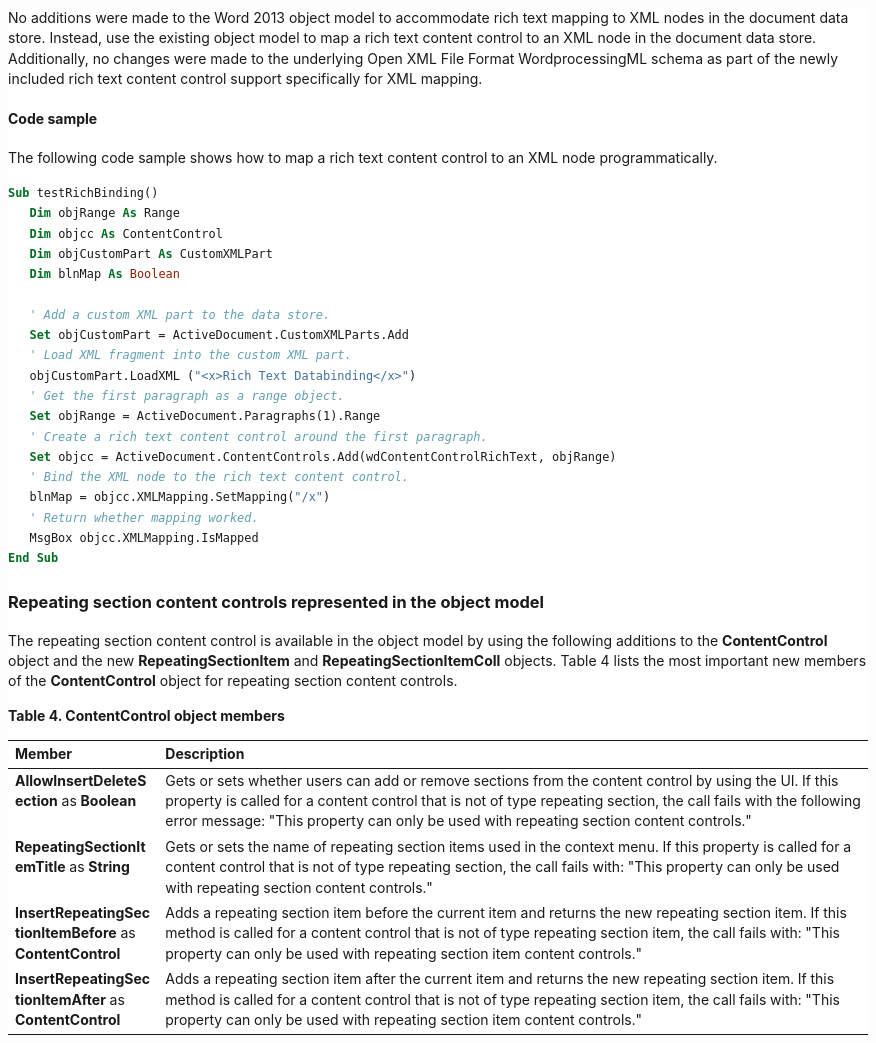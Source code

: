 <a name="WordCC_XMLMappingOM"> </a>

No additions were made to the Word 2013 object model to accommodate rich text mapping to XML nodes in the document data store. Instead, use the existing object model to map a rich text content control to an XML node in the document data store. Additionally, no changes were made to the underlying Open XML File Format WordprocessingML schema as part of the newly included rich text content control support specifically for XML mapping.
  
#### Code sample

The following code sample shows how to map a rich text content control to an XML node programmatically.
  
```vb
Sub testRichBinding()
   Dim objRange As Range
   Dim objcc As ContentControl
   Dim objCustomPart As CustomXMLPart
   Dim blnMap As Boolean
   
   ' Add a custom XML part to the data store.
   Set objCustomPart = ActiveDocument.CustomXMLParts.Add
   ' Load XML fragment into the custom XML part.
   objCustomPart.LoadXML ("<x>Rich Text Databinding</x>")
   ' Get the first paragraph as a range object.
   Set objRange = ActiveDocument.Paragraphs(1).Range
   ' Create a rich text content control around the first paragraph.
   Set objcc = ActiveDocument.ContentControls.Add(wdContentControlRichText, objRange)
   ' Bind the XML node to the rich text content control.
   blnMap = objcc.XMLMapping.SetMapping("/x")
   ' Return whether mapping worked.
   MsgBox objcc.XMLMapping.IsMapped
End Sub
```

### Repeating section content controls represented in the object model

<a name="WordCC_RepeatingSection"> </a>

The repeating section content control is available in the object model by using the following additions to the **ContentControl** object and the new **RepeatingSectionItem** and **RepeatingSectionItemColl** objects. Table 4 lists the most important new members of the **ContentControl** object for repeating section content controls.
  
**Table 4. ContentControl object members**

|**Member**|**Description**|
|:-----|:-----|
|**AllowInsertDeleteSection** as **Boolean** <br/> |Gets or sets whether users can add or remove sections from the content control by using the UI. If this property is called for a content control that is not of type repeating section, the call fails with the following error message: "This property can only be used with repeating section content controls."  <br/> |
|**RepeatingSectionItemTitle** as **String** <br/> |Gets or sets the name of repeating section items used in the context menu. If this property is called for a content control that is not of type repeating section, the call fails with: "This property can only be used with repeating section content controls."  <br/> |
|**InsertRepeatingSectionItemBefore** as **ContentControl** <br/> |Adds a repeating section item before the current item and returns the new repeating section item. If this method is called for a content control that is not of type repeating section item, the call fails with: "This property can only be used with repeating section item content controls."  <br/> |
|**InsertRepeatingSectionItemAfter** as **ContentControl** <br/> |Adds a repeating section item after the current item and returns the new repeating section item. If this method is called for a content control that is not of type repeating section item, the call fails with: "This property can only be used with repeating section item content controls."  <br/> |
